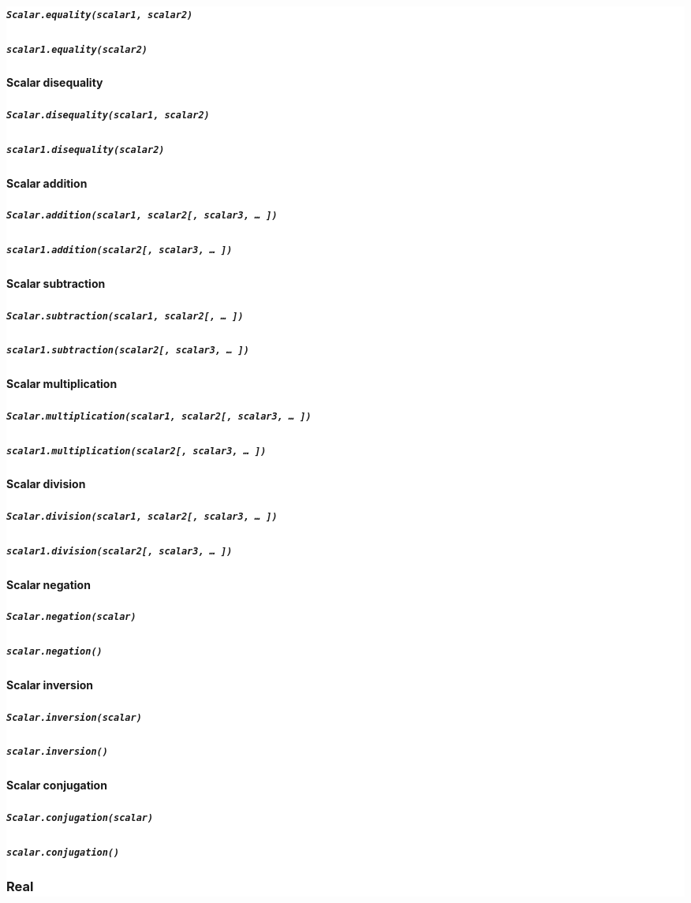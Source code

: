 ##### `Scalar.equality(scalar1, scalar2)`

##### `scalar1.equality(scalar2)`

#### Scalar disequality

##### `Scalar.disequality(scalar1, scalar2)`

##### `scalar1.disequality(scalar2)`

#### Scalar addition

##### `Scalar.addition(scalar1, scalar2[, scalar3, … ])`

##### `scalar1.addition(scalar2[, scalar3, … ])`

#### Scalar subtraction

##### `Scalar.subtraction(scalar1, scalar2[, … ])`

##### `scalar1.subtraction(scalar2[, scalar3, … ])`

#### Scalar multiplication

##### `Scalar.multiplication(scalar1, scalar2[, scalar3, … ])`

##### `scalar1.multiplication(scalar2[, scalar3, … ])`

#### Scalar division

##### `Scalar.division(scalar1, scalar2[, scalar3, … ])`

##### `scalar1.division(scalar2[, scalar3, … ])`

#### Scalar negation

##### `Scalar.negation(scalar)`

##### `scalar.negation()`

#### Scalar inversion

##### `Scalar.inversion(scalar)`

##### `scalar.inversion()`

#### Scalar conjugation

##### `Scalar.conjugation(scalar)`

##### `scalar.conjugation()`

### Real


[npm]: https://npmjs.org/
[blog]: http://g14n.info/algebra/articles "algebra blog"
[composition-algebra]: https://en.wikipedia.org/wiki/Composition_algebra "Composition algebra"
[realField]: https://github.com/fibo/algebra/blob/master/src/realField.js "real field"
[algebra-cyclic]: http://npm.im/algebra-cyclic
[algebra-group]: http://npm.im/algebra-group
[algebra-ring]: http://npm.im/algebra-ring
[cayley-dickson]: http://npm.im/cayley-dickson
[indices-permutations]: http://npm.im/indices-permutations
[laplace-determinant]: http://npm.im/laplace-determinant
[matrix-multiplication]: http://npm.im/matrix-multiplication
[multidim-array-index]: http://npm.im/multidim-array-index
[tensor-contraction]: http://npm.im/tensor-contraction
[tensor-product]: http://npm.im/tensor-product
[zero_divisor]: https://en.wikipedia.org/wiki/Zero_divisor "Zero divisor"
[Cayley-Dickson_construction]: https://en.wikipedia.org/wiki/Cayley%E2%80%93Dickson_construction "Cayley-Dickson construction"